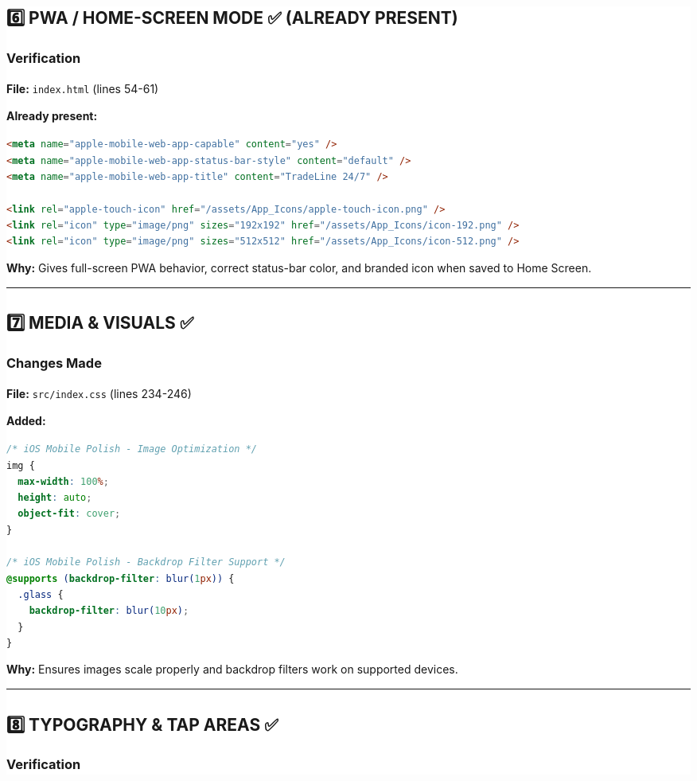 ## 6️⃣ PWA / HOME-SCREEN MODE ✅ (ALREADY PRESENT)

### Verification

**File:** `index.html` (lines 54-61)

**Already present:**
```html
<meta name="apple-mobile-web-app-capable" content="yes" />
<meta name="apple-mobile-web-app-status-bar-style" content="default" />
<meta name="apple-mobile-web-app-title" content="TradeLine 24/7" />

<link rel="apple-touch-icon" href="/assets/App_Icons/apple-touch-icon.png" />
<link rel="icon" type="image/png" sizes="192x192" href="/assets/App_Icons/icon-192.png" />
<link rel="icon" type="image/png" sizes="512x512" href="/assets/App_Icons/icon-512.png" />
```

**Why:** Gives full-screen PWA behavior, correct status-bar color, and branded icon when saved to Home Screen.

---

## 7️⃣ MEDIA & VISUALS ✅

### Changes Made

**File:** `src/index.css` (lines 234-246)

**Added:**
```css
/* iOS Mobile Polish - Image Optimization */
img {
  max-width: 100%;
  height: auto;
  object-fit: cover;
}

/* iOS Mobile Polish - Backdrop Filter Support */
@supports (backdrop-filter: blur(1px)) {
  .glass {
    backdrop-filter: blur(10px);
  }
}
```

**Why:** Ensures images scale properly and backdrop filters work on supported devices.

---

## 8️⃣ TYPOGRAPHY & TAP AREAS ✅

### Verification
